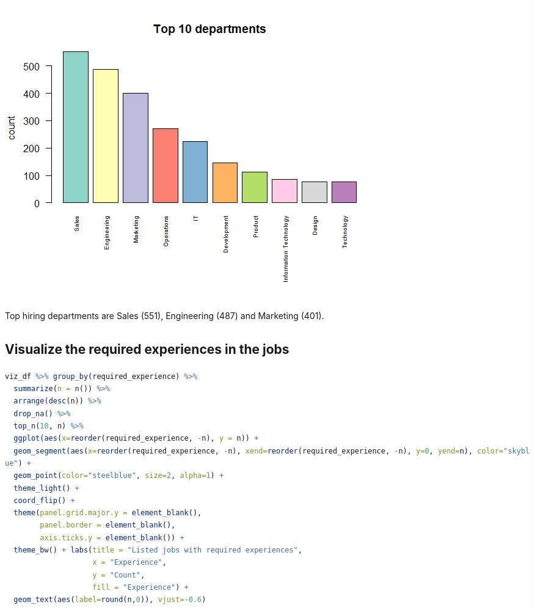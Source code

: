 ![](project_fake_job_files/figure-gfm/unnamed-chunk-22-1.png)

Top hiring departments are Sales (551), Engineering (487) and Marketing
(401).

## Visualize the required experiences in the jobs

``` r
viz_df %>% group_by(required_experience) %>% 
  summarize(n = n()) %>% 
  arrange(desc(n)) %>% 
  drop_na() %>% 
  top_n(10, n) %>% 
  ggplot(aes(x=reorder(required_experience, -n), y = n)) + 
  geom_segment(aes(x=reorder(required_experience, -n), xend=reorder(required_experience, -n), y=0, yend=n), color="skyblue") + 
  geom_point(color="steelblue", size=2, alpha=1) + 
  theme_light() + 
  coord_flip() + 
  theme(panel.grid.major.y = element_blank(), 
        panel.border = element_blank(), 
        axis.ticks.y = element_blank()) + 
  theme_bw() + labs(title = "Listed jobs with required experiences", 
                    x = "Experience", 
                    y = "Count", 
                    fill = "Experience") + 
  geom_text(aes(label=round(n,0)), vjust=-0.6)
```
